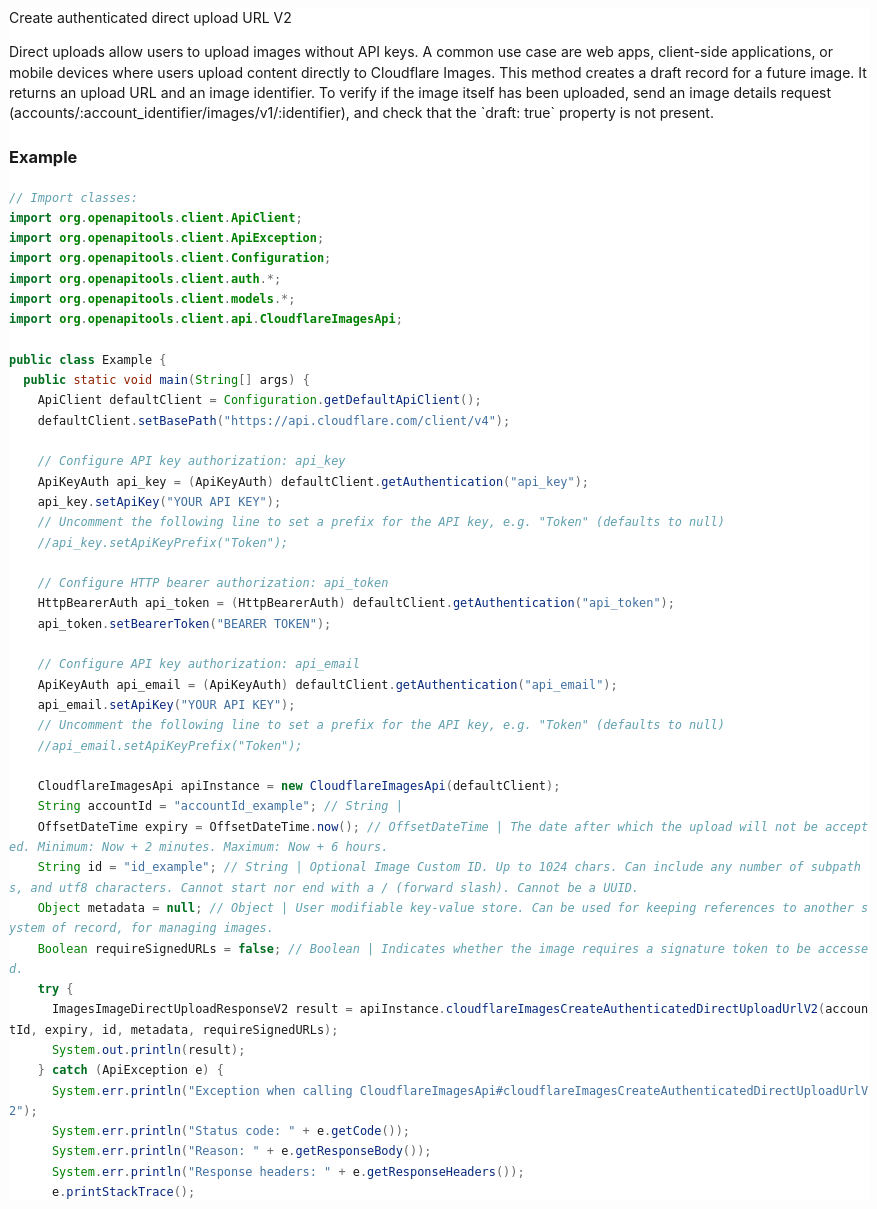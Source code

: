 Create authenticated direct upload URL V2

Direct uploads allow users to upload images without API keys. A common use case are web apps, client-side applications, or mobile devices where users upload content directly to Cloudflare Images. This method creates a draft record for a future image. It returns an upload URL and an image identifier. To verify if the image itself has been uploaded, send an image details request (accounts/:account_identifier/images/v1/:identifier), and check that the &#x60;draft: true&#x60; property is not present.

### Example
```java
// Import classes:
import org.openapitools.client.ApiClient;
import org.openapitools.client.ApiException;
import org.openapitools.client.Configuration;
import org.openapitools.client.auth.*;
import org.openapitools.client.models.*;
import org.openapitools.client.api.CloudflareImagesApi;

public class Example {
  public static void main(String[] args) {
    ApiClient defaultClient = Configuration.getDefaultApiClient();
    defaultClient.setBasePath("https://api.cloudflare.com/client/v4");
    
    // Configure API key authorization: api_key
    ApiKeyAuth api_key = (ApiKeyAuth) defaultClient.getAuthentication("api_key");
    api_key.setApiKey("YOUR API KEY");
    // Uncomment the following line to set a prefix for the API key, e.g. "Token" (defaults to null)
    //api_key.setApiKeyPrefix("Token");

    // Configure HTTP bearer authorization: api_token
    HttpBearerAuth api_token = (HttpBearerAuth) defaultClient.getAuthentication("api_token");
    api_token.setBearerToken("BEARER TOKEN");

    // Configure API key authorization: api_email
    ApiKeyAuth api_email = (ApiKeyAuth) defaultClient.getAuthentication("api_email");
    api_email.setApiKey("YOUR API KEY");
    // Uncomment the following line to set a prefix for the API key, e.g. "Token" (defaults to null)
    //api_email.setApiKeyPrefix("Token");

    CloudflareImagesApi apiInstance = new CloudflareImagesApi(defaultClient);
    String accountId = "accountId_example"; // String | 
    OffsetDateTime expiry = OffsetDateTime.now(); // OffsetDateTime | The date after which the upload will not be accepted. Minimum: Now + 2 minutes. Maximum: Now + 6 hours.
    String id = "id_example"; // String | Optional Image Custom ID. Up to 1024 chars. Can include any number of subpaths, and utf8 characters. Cannot start nor end with a / (forward slash). Cannot be a UUID.
    Object metadata = null; // Object | User modifiable key-value store. Can be used for keeping references to another system of record, for managing images.
    Boolean requireSignedURLs = false; // Boolean | Indicates whether the image requires a signature token to be accessed.
    try {
      ImagesImageDirectUploadResponseV2 result = apiInstance.cloudflareImagesCreateAuthenticatedDirectUploadUrlV2(accountId, expiry, id, metadata, requireSignedURLs);
      System.out.println(result);
    } catch (ApiException e) {
      System.err.println("Exception when calling CloudflareImagesApi#cloudflareImagesCreateAuthenticatedDirectUploadUrlV2");
      System.err.println("Status code: " + e.getCode());
      System.err.println("Reason: " + e.getResponseBody());
      System.err.println("Response headers: " + e.getResponseHeaders());
      e.printStackTrace();
```
